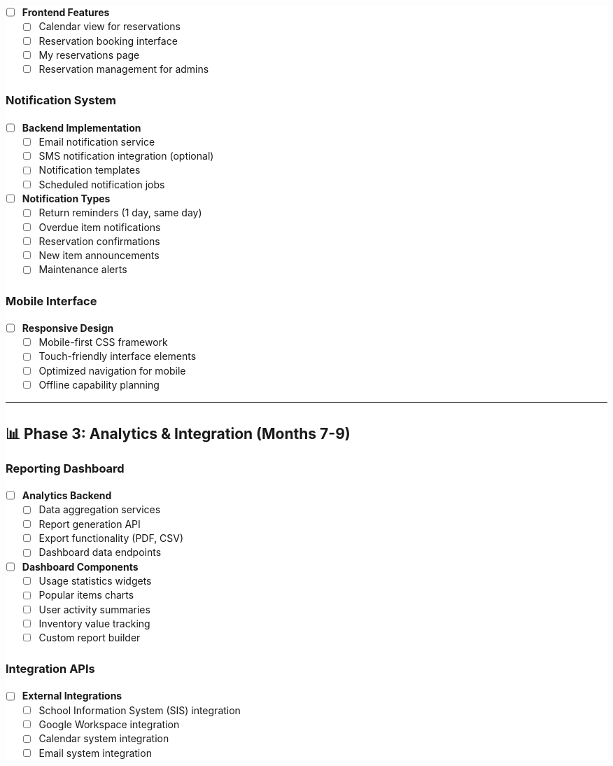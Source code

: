 - [ ] **Frontend Features**
  - [ ] Calendar view for reservations
  - [ ] Reservation booking interface
  - [ ] My reservations page
  - [ ] Reservation management for admins

### Notification System
- [ ] **Backend Implementation**
  - [ ] Email notification service
  - [ ] SMS notification integration (optional)
  - [ ] Notification templates
  - [ ] Scheduled notification jobs

- [ ] **Notification Types**
  - [ ] Return reminders (1 day, same day)
  - [ ] Overdue item notifications
  - [ ] Reservation confirmations
  - [ ] New item announcements
  - [ ] Maintenance alerts

### Mobile Interface
- [ ] **Responsive Design**
  - [ ] Mobile-first CSS framework
  - [ ] Touch-friendly interface elements
  - [ ] Optimized navigation for mobile
  - [ ] Offline capability planning

---

## 📊 Phase 3: Analytics & Integration (Months 7-9)

### Reporting Dashboard
- [ ] **Analytics Backend**
  - [ ] Data aggregation services
  - [ ] Report generation API
  - [ ] Export functionality (PDF, CSV)
  - [ ] Dashboard data endpoints

- [ ] **Dashboard Components**
  - [ ] Usage statistics widgets
  - [ ] Popular items charts
  - [ ] User activity summaries
  - [ ] Inventory value tracking
  - [ ] Custom report builder

### Integration APIs
- [ ] **External Integrations**
  - [ ] School Information System (SIS) integration
  - [ ] Google Workspace integration
  - [ ] Calendar system integration
  - [ ] Email system integration
